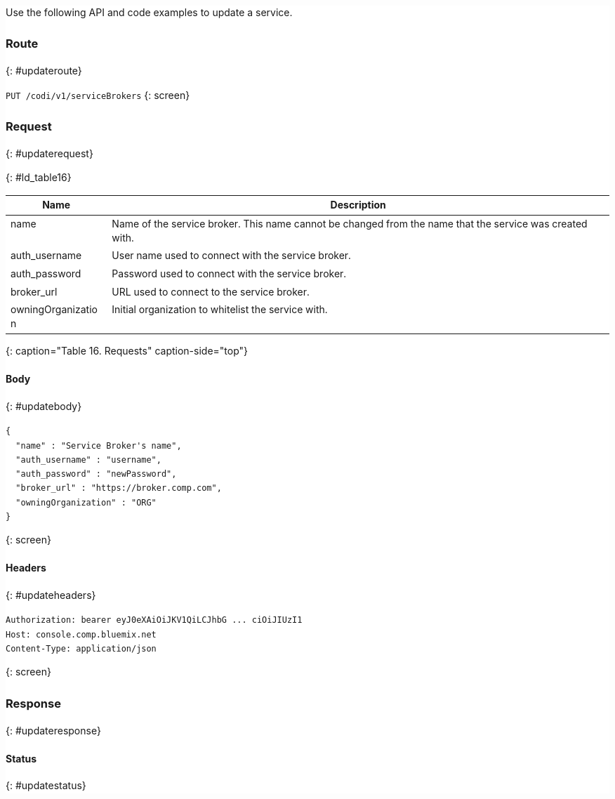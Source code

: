 Use the following API and code examples to update a service.

### Route
{: #updateroute}

`PUT /codi/v1/serviceBrokers`
{: screen}

### Request
{: #updaterequest}

{: #ld_table16}

| **Name** | **Description** |
|-----------------|-------------------|
| name | Name of the service broker. This name cannot be changed from the name that the service was created with. |
| auth_username | User name used to connect with the service broker. |
| auth_password | Password used to connect with the service broker. |
| broker_url | URL used to connect to the service broker. |
| owningOrganization | Initial organization to whitelist the service with. |
{: caption="Table 16. Requests" caption-side="top"}

#### Body
{: #updatebody}

```
{
  "name" : "Service Broker's name",
  "auth_username" : "username",
  "auth_password" : "newPassword",
  "broker_url" : "https://broker.comp.com",
  "owningOrganization" : "ORG"
}
```
{: screen}

#### Headers
{: #updateheaders}

```
Authorization: bearer eyJ0eXAiOiJKV1QiLCJhbG ... ciOiJIUzI1
Host: console.comp.bluemix.net
Content-Type: application/json
```
{: screen}

### Response
{: #updateresponse}

#### Status
{: #updatestatus}
